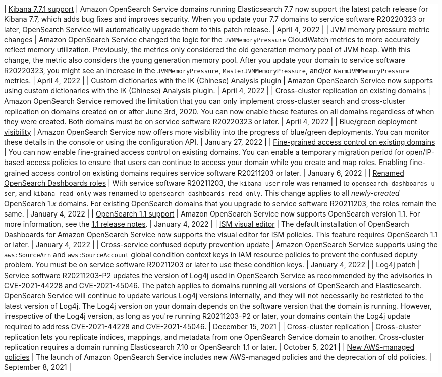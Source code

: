 | [Kibana 7\.7\.1 support](https://www.elastic.co/guide/en/kibana/7.7/release-notes-7.7.1.html) | Amazon OpenSearch Service domains running Elasticsearch 7\.7 now support the latest patch release for Kibana 7\.7, which adds bug fixes and improves security\. When you update your 7\.7 domains to service software R20220323 or later, OpenSearch Service will automatically upgrade them to this patch release\. | April 4, 2022 | 
| [JVM memory pressure metric changes](https://aws.amazon.com//blogs/big-data/understanding-the-jvmmemorypressure-metric-changes-in-amazon-opensearch-service/) | Amazon OpenSearch Service changed the logic for the `JVMMemoryPressure` CloudWatch metrics to more accurately reflect memory utilization\. Previously, the metrics only considered the old generation memory pool of JVM heap\. With this change, the metric also considers the young generation memory pool\. After you update your domain to service software R20220323, you might see an increase in the `JVMMemoryPressure`, `MasterJVMMemoryPressure`, and/or `WarmJVMMemoryPressure` metrics\. | April 4, 2022 | 
| [Custom dictionaries with the IK \(Chinese\) Analysis plugin](https://docs.aws.amazon.com/opensearch-service/latest/developerguide/custom-packages.html#custom-packages-using) | Amazon OpenSearch Service now supports using custom dictionaries with the IK \(Chinese\) Analysis plugin\. | April 4, 2022 | 
| [Cross\-cluster replication on existing domains](#release-notes) | Amazon OpenSearch Service removed the limitation that you can only implement cross\-cluster search and cross\-cluster replication on domains created on or after June 3rd, 2020\. You can now enable these features on all domains regardless of when they were created\. Both domains must be on service software R20220323 or later\. | April 4, 2022 | 
| [Blue/green deployment visibility](https://docs.aws.amazon.com/opensearch-service/latest/developerguide/managedomains-configuration-changes.html#managedomains-config-stages) | Amazon OpenSearch Service now offers more visibility into the progress of blue/green deployments\. You can monitor these details in the console or using the configuration API\. | January 27, 2022 | 
| [Fine\-grained access control on existing domains](https://docs.aws.amazon.com/opensearch-service/latest/developerguide/fgac.html#fgac-enabling) | You can now enable fine\-grained access control on existing domains\. You can enable a temporary migration period for open/IP\-based access policies to ensure that users can continue to access your domain while you create and map roles\. Enabling fine\-grained access control on existing domains requires service software R20211203 or later\. | January 6, 2022 | 
| [Renamed OpenSearch Dashboards roles](https://opensearch.org/docs/latest/security-plugin/access-control/users-roles/#predefined-roles) | With service software R20211203, the `kibana_user` role was renamed to `opensearch_dashboards_user`, and `kibana_read_only` was renamed to `opensearch_dashboards_read_only`\. This change applies to all *newly\-created* OpenSearch 1\.*x* domains\. For existing OpenSearch domains that you upgrade to service software R20211203, the roles remain the same\. | January 4, 2022 | 
| [OpenSearch 1\.1 support](https://docs.aws.amazon.com/opensearch-service/latest/developerguide/version-migration.html) | Amazon OpenSearch Service now supports OpenSearch version 1\.1\. For more information, see the [1\.1 release notes](https://github.com/opensearch-project/opensearch-build/blob/main/release-notes/opensearch-release-notes-1.1.0.md)\. | January 4, 2022 | 
| [ISM visual editor](https://opensearch.org/docs/latest/im-plugin/ism/index/#visual-editor) | The default installation of OpenSearch Dashboards for Amazon OpenSearch Service now supports the visual editor for ISM policies\. This feature requires OpenSearch 1\.1 or later\. | January 4, 2022 | 
| [Cross\-service confused deputy prevention update](https://docs.aws.amazon.com/opensearch-service/latest/developerguide/cross-service-confused-deputy-prevention.html) | Amazon OpenSearch Service supports using the `aws:SourceArn` and `aws:SourceAccount` global condition context keys in IAM resource policies to prevent the confused deputy problem\. You must be on service software R20211203 or later to use these condition keys\. | January 4, 2022 | 
| [Log4j patch](#release-notes) | Service software R20211203\-P2 updates the version of Log4j used in OpenSearch Service as recommended by the advisories in [CVE\-2021\-44228](https://cve.mitre.org/cgi-bin/cvename.cgi?name=CVE-2021-44228) and [CVE\-2021\-45046](https://cve.mitre.org/cgi-bin/cvename.cgi?name=CVE-2021-45046)\. The patch applies to domains running all versions of OpenSearch and Elasticsearch\. OpenSearch Service will continue to update various Log4j versions internally, and they will not necessarily be restricted to the latest version of Log4j\. The Log4j version on your domain depends on the software version that the domain is running\. However, irrespective of the Log4j version, as long as you're running R20211203\-P2 or later, your domains contain the Log4j update required to address CVE\-2021\-44228 and CVE\-2021\-45046\. | December 15, 2021 | 
| [Cross\-cluster replication](https://docs.aws.amazon.com/opensearch-service/latest/developerguide/replication.html) | Cross\-cluster replication lets you replicate indices, mappings, and metadata from one OpenSearch Service domain to another\. Cross\-cluster replication requires a domain running Elasticsearch 7\.10 or OpenSearch 1\.1 or later\. | October 5, 2021 | 
| [New AWS\-managed policies](https://docs.aws.amazon.com/opensearch-service/latest/developerguide/ac-managed.html) | The launch of Amazon OpenSearch Service includes new AWS\-managed policies and the deprecation of old policies\. | September 8, 2021 | 